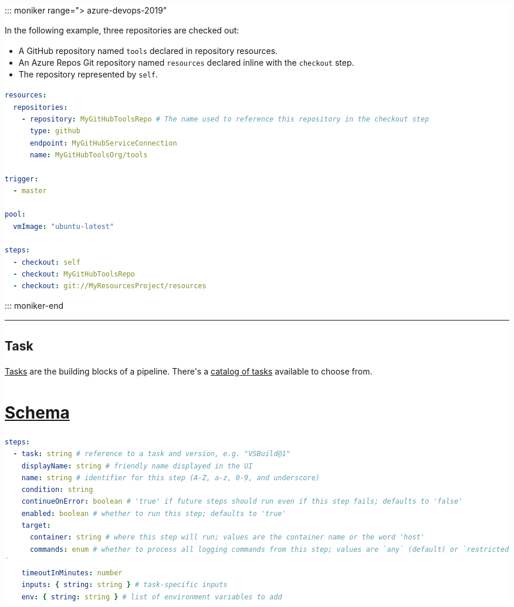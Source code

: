 ::: moniker range="> azure-devops-2019"

In the following example, three repositories are checked out:

- A GitHub repository named `tools` declared in repository resources.
- An Azure Repos Git repository named `resources` declared inline with the `checkout` step.
- The repository represented by `self`.

```yaml
resources:
  repositories:
    - repository: MyGitHubToolsRepo # The name used to reference this repository in the checkout step
      type: github
      endpoint: MyGitHubServiceConnection
      name: MyGitHubToolsOrg/tools

trigger:
  - master

pool:
  vmImage: "ubuntu-latest"

steps:
  - checkout: self
  - checkout: MyGitHubToolsRepo
  - checkout: git://MyResourcesProject/resources
```

::: moniker-end

---

## Task

[Tasks](process/tasks.md) are the building blocks of a pipeline.
There's a [catalog of tasks](tasks/index.md) available to choose from.

# [Schema](#tab/schema)

```yaml
steps:
  - task: string # reference to a task and version, e.g. "VSBuild@1"
    displayName: string # friendly name displayed in the UI
    name: string # identifier for this step (A-Z, a-z, 0-9, and underscore)
    condition: string
    continueOnError: boolean # 'true' if future steps should run even if this step fails; defaults to 'false'
    enabled: boolean # whether to run this step; defaults to 'true'
    target:
      container: string # where this step will run; values are the container name or the word 'host'
      commands: enum # whether to process all logging commands from this step; values are `any` (default) or `restricted`
    timeoutInMinutes: number
    inputs: { string: string } # task-specific inputs
    env: { string: string } # list of environment variables to add
```
